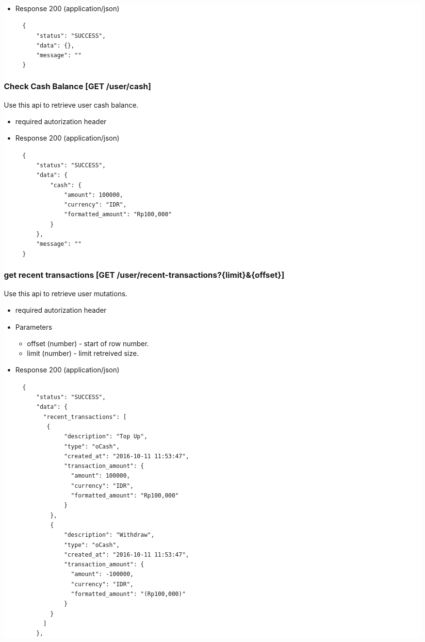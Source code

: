 + Response 200 (application/json)

        {
            "status": "SUCCESS",
            "data": {},
            "message": ""
        }
    
### Check Cash Balance [GET /user/cash]

Use this api to retrieve user cash balance.

* required autorization header

+ Response 200 (application/json)

        {
            "status": "SUCCESS",
            "data": {
                "cash": {
                    "amount": 100000,
                    "currency": "IDR",
                    "formatted_amount": "Rp100,000"
                }
            },
            "message": ""
        }

        
### get recent transactions [GET /user/recent-transactions?{limit}&{offset}]

Use this api to retrieve user mutations.

* required autorization header

+ Parameters
    + offset (number) - start of row number.
    + limit (number) -  limit retreived size.
        
+ Response 200 (application/json)

        {
            "status": "SUCCESS",
            "data": {
              "recent_transactions": [
               {
                    "description": "Top Up",
                    "type": "oCash",
                    "created_at": "2016-10-11 11:53:47",
                    "transaction_amount": {
                      "amount": 100000,
                      "currency": "IDR",
                      "formatted_amount": "Rp100,000"
                    }
                },
                {
                    "description": "Withdraw",
                    "type": "oCash",
                    "created_at": "2016-10-11 11:53:47",
                    "transaction_amount": {
                      "amount": -100000,
                      "currency": "IDR",
                      "formatted_amount": "(Rp100,000)"
                    }
                }
              ]
            },